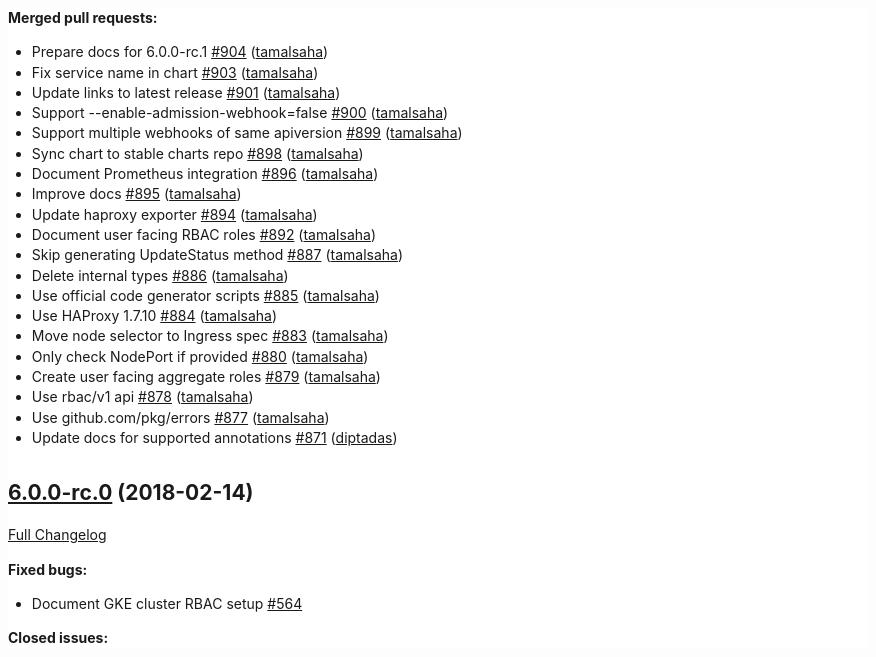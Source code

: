**Merged pull requests:**

- Prepare docs for 6.0.0-rc.1 [\#904](https://github.com/appscode/voyager/pull/904) ([tamalsaha](https://github.com/tamalsaha))
- Fix service name in chart [\#903](https://github.com/appscode/voyager/pull/903) ([tamalsaha](https://github.com/tamalsaha))
- Update links to latest release [\#901](https://github.com/appscode/voyager/pull/901) ([tamalsaha](https://github.com/tamalsaha))
- Support --enable-admission-webhook=false [\#900](https://github.com/appscode/voyager/pull/900) ([tamalsaha](https://github.com/tamalsaha))
- Support multiple webhooks of same apiversion [\#899](https://github.com/appscode/voyager/pull/899) ([tamalsaha](https://github.com/tamalsaha))
- Sync chart to stable charts repo [\#898](https://github.com/appscode/voyager/pull/898) ([tamalsaha](https://github.com/tamalsaha))
- Document Prometheus integration [\#896](https://github.com/appscode/voyager/pull/896) ([tamalsaha](https://github.com/tamalsaha))
- Improve docs [\#895](https://github.com/appscode/voyager/pull/895) ([tamalsaha](https://github.com/tamalsaha))
- Update haproxy exporter [\#894](https://github.com/appscode/voyager/pull/894) ([tamalsaha](https://github.com/tamalsaha))
- Document user facing RBAC roles [\#892](https://github.com/appscode/voyager/pull/892) ([tamalsaha](https://github.com/tamalsaha))
- Skip generating UpdateStatus method [\#887](https://github.com/appscode/voyager/pull/887) ([tamalsaha](https://github.com/tamalsaha))
- Delete internal types [\#886](https://github.com/appscode/voyager/pull/886) ([tamalsaha](https://github.com/tamalsaha))
- Use official code generator scripts [\#885](https://github.com/appscode/voyager/pull/885) ([tamalsaha](https://github.com/tamalsaha))
- Use HAProxy 1.7.10 [\#884](https://github.com/appscode/voyager/pull/884) ([tamalsaha](https://github.com/tamalsaha))
- Move node selector to Ingress spec [\#883](https://github.com/appscode/voyager/pull/883) ([tamalsaha](https://github.com/tamalsaha))
- Only check NodePort if provided [\#880](https://github.com/appscode/voyager/pull/880) ([tamalsaha](https://github.com/tamalsaha))
- Create user facing aggregate roles [\#879](https://github.com/appscode/voyager/pull/879) ([tamalsaha](https://github.com/tamalsaha))
- Use rbac/v1 api [\#878](https://github.com/appscode/voyager/pull/878) ([tamalsaha](https://github.com/tamalsaha))
- Use github.com/pkg/errors [\#877](https://github.com/appscode/voyager/pull/877) ([tamalsaha](https://github.com/tamalsaha))
- Update docs for supported annotations [\#871](https://github.com/appscode/voyager/pull/871) ([diptadas](https://github.com/diptadas))

## [6.0.0-rc.0](https://github.com/appscode/voyager/tree/6.0.0-rc.0) (2018-02-14)
[Full Changelog](https://github.com/appscode/voyager/compare/5.0.0-rc.11...6.0.0-rc.0)

**Fixed bugs:**

- Document GKE cluster RBAC setup [\#564](https://github.com/appscode/voyager/issues/564)

**Closed issues:**
